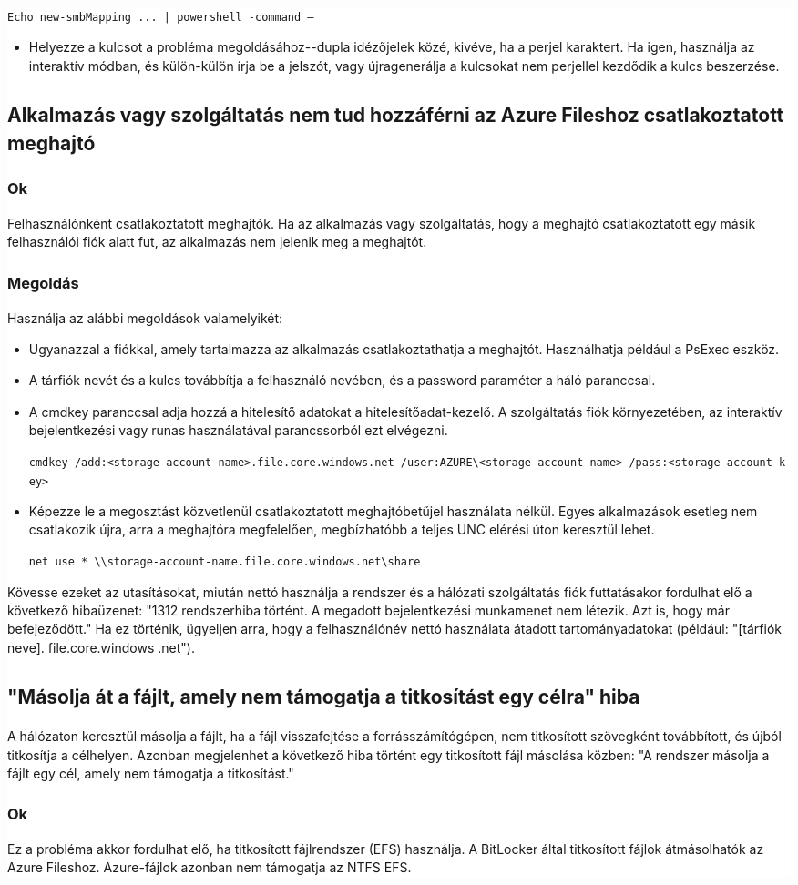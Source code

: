   `Echo new-smbMapping ... | powershell -command –`

- Helyezze a kulcsot a probléma megoldásához--dupla idézőjelek közé, kivéve, ha a perjel karaktert. Ha igen, használja az interaktív módban, és külön-külön írja be a jelszót, vagy újragenerálja a kulcsokat nem perjellel kezdődik a kulcs beszerzése.

<a id="cannotaccess"></a>
## <a name="application-or-service-cannot-access-a-mounted-azure-files-drive"></a>Alkalmazás vagy szolgáltatás nem tud hozzáférni az Azure Fileshoz csatlakoztatott meghajtó

### <a name="cause"></a>Ok

Felhasználónként csatlakoztatott meghajtók. Ha az alkalmazás vagy szolgáltatás, hogy a meghajtó csatlakoztatott egy másik felhasználói fiók alatt fut, az alkalmazás nem jelenik meg a meghajtót.

### <a name="solution"></a>Megoldás

Használja az alábbi megoldások valamelyikét:

-   Ugyanazzal a fiókkal, amely tartalmazza az alkalmazás csatlakoztathatja a meghajtót. Használhatja például a PsExec eszköz.
- A tárfiók nevét és a kulcs továbbítja a felhasználó nevében, és a password paraméter a háló paranccsal.
- A cmdkey paranccsal adja hozzá a hitelesítő adatokat a hitelesítőadat-kezelő. A szolgáltatás fiók környezetében, az interaktív bejelentkezési vagy runas használatával parancssorból ezt elvégezni.
  
  `cmdkey /add:<storage-account-name>.file.core.windows.net /user:AZURE\<storage-account-name> /pass:<storage-account-key>`
- Képezze le a megosztást közvetlenül csatlakoztatott meghajtóbetűjel használata nélkül. Egyes alkalmazások esetleg nem csatlakozik újra, arra a meghajtóra megfelelően, megbízhatóbb a teljes UNC elérési úton keresztül lehet. 

  `net use * \\storage-account-name.file.core.windows.net\share`

Kövesse ezeket az utasításokat, miután nettó használja a rendszer és a hálózati szolgáltatás fiók futtatásakor fordulhat elő a következő hibaüzenet: "1312 rendszerhiba történt. A megadott bejelentkezési munkamenet nem létezik. Azt is, hogy már befejeződött." Ha ez történik, ügyeljen arra, hogy a felhasználónév nettó használata átadott tartományadatokat (például: "[tárfiók neve]. file.core.windows .net").

<a id="doesnotsupportencryption"></a>
## <a name="error-you-are-copying-a-file-to-a-destination-that-does-not-support-encryption"></a>"Másolja át a fájlt, amely nem támogatja a titkosítást egy célra" hiba

A hálózaton keresztül másolja a fájlt, ha a fájl visszafejtése a forrásszámítógépen, nem titkosított szövegként továbbított, és újból titkosítja a célhelyen. Azonban megjelenhet a következő hiba történt egy titkosított fájl másolása közben: "A rendszer másolja a fájlt egy cél, amely nem támogatja a titkosítást."

### <a name="cause"></a>Ok
Ez a probléma akkor fordulhat elő, ha titkosított fájlrendszer (EFS) használja. A BitLocker által titkosított fájlok átmásolhatók az Azure Fileshoz. Azure-fájlok azonban nem támogatja az NTFS EFS.
